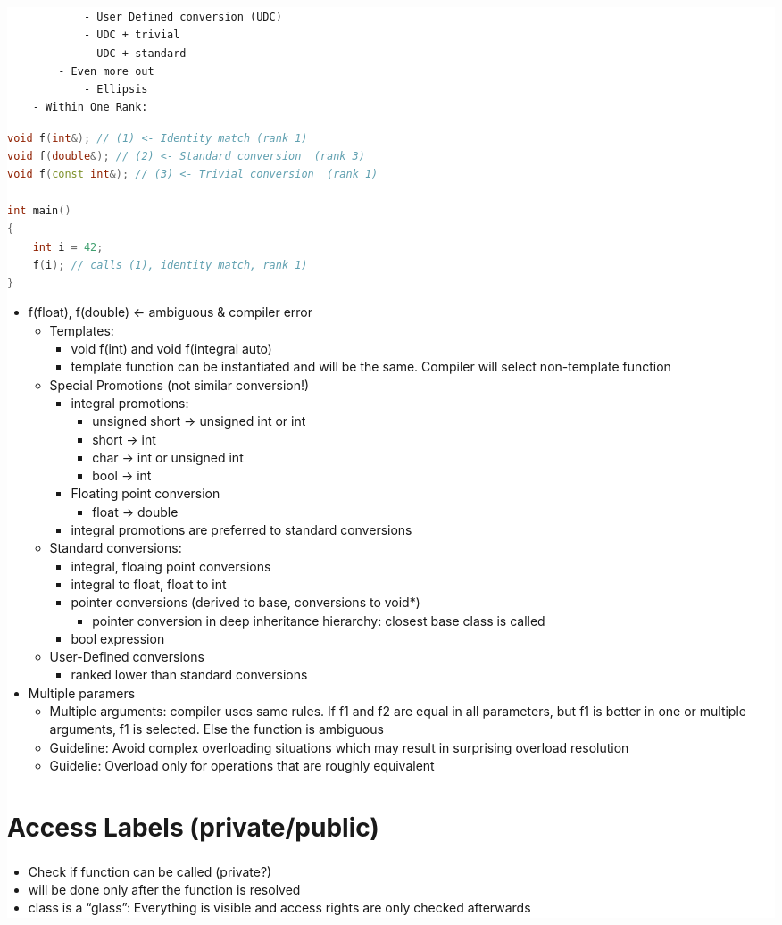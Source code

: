                 - User Defined conversion (UDC)
                - UDC + trivial
                - UDC + standard
            - Even more out
                - Ellipsis
        - Within One Rank:

```c++
void f(int&); // (1) <- Identity match (rank 1)
void f(double&); // (2) <- Standard conversion  (rank 3)
void f(const int&); // (3) <- Trivial conversion  (rank 1)

int main()
{
	int i = 42;
	f(i); // calls (1), identity match, rank 1)
}
```

- f(float), f(double) &lt;- ambiguous & compiler error
    - Templates:
        - void f(int) and void f(integral auto)
        - template function can be instantiated and will be the same. Compiler will select non-template function
    - Special Promotions (not similar conversion!)
        - integral promotions:
            - unsigned short -> unsigned int or int
            - short -> int
            - char -> int or unsigned int
            - bool -> int
        - Floating point conversion
            - float -> double
        - integral promotions are preferred to standard conversions
    - Standard conversions:
        - integral, floaing point conversions
        - integral to float, float to int
        - pointer conversions (derived to base, conversions to void*)
            - pointer conversion in deep inheritance hierarchy: closest base class is called
        - bool expression
    - User-Defined conversions
        - ranked lower than standard conversions
- Multiple paramers
    - Multiple arguments: compiler uses same rules. If f1 and f2 are equal in all parameters, but f1 is better in one or multiple arguments, f1 is selected. Else the function is ambiguous
    - Guideline: Avoid complex overloading situations which may result in surprising overload resolution
    - Guidelie: Overload only for operations that are roughly equivalent

# Access Labels (private/public)

- Check if function can be called (private?)
- will be done only after the function is resolved
- class is a “glass”: Everything is visible and access rights are only checked afterwards
